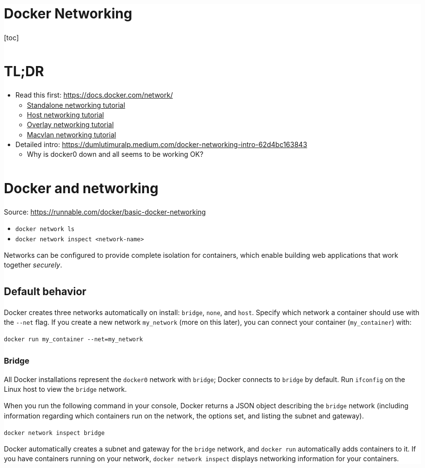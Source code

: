# Docker Networking

[toc]

# TL;DR

* Read this first: https://docs.docker.com/network/
  * [Standalone networking tutorial](https://docs.docker.com/network/network-tutorial-standalone/)
  * [Host networking tutorial](https://docs.docker.com/network/network-tutorial-host/)
  * [Overlay networking tutorial](https://docs.docker.com/network/network-tutorial-overlay/)
  * [Macvlan networking tutorial](https://docs.docker.com/network/network-tutorial-macvlan/)
* Detailed intro: https://dumlutimuralp.medium.com/docker-networking-intro-62d4bc163843
  * Why is docker0 down and all seems to be working OK?





# Docker and networking

Source: https://runnable.com/docker/basic-docker-networking

* `docker network ls`
* `docker network inspect <network-name>`

Networks can be configured to provide complete isolation for containers, which enable building web applications that work together *securely*.

## Default behavior

Docker creates three networks automatically on install: `bridge`, `none`, and `host`. Specify which network a container should use with the `--net` flag. If you create a new network `my_network` (more on this later), you can connect your container (`my_container`) with:

```
docker run my_container --net=my_network
```

### Bridge

All Docker installations represent the `docker0` network with `bridge`; Docker connects to `bridge` by default. Run `ifconfig` on the Linux host to view the `bridge` network.

When you run the following command in your console, Docker returns a JSON object describing the `bridge` network (including information regarding which containers run on the network, the options set, and listing the subnet and gateway).

```
docker network inspect bridge
```

Docker automatically creates a subnet and gateway for the `bridge` network, and `docker run` automatically adds containers to it. If you have containers running on your network, `docker network inspect` displays networking information for your containers.
